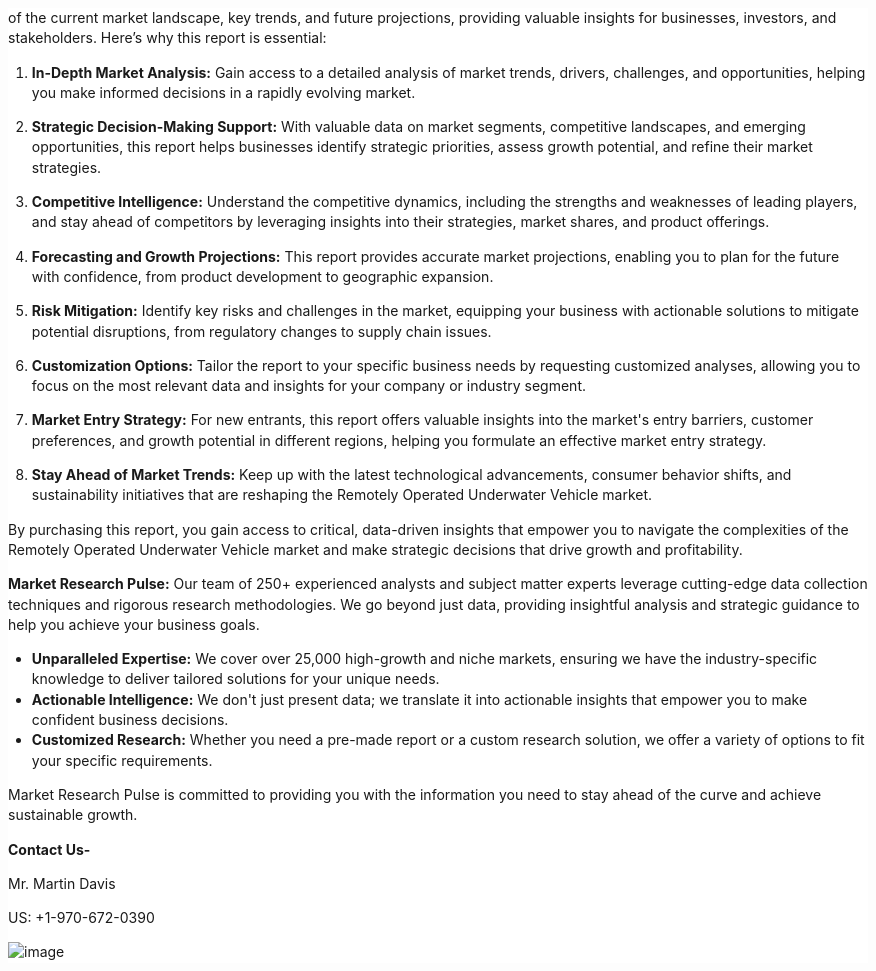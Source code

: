 of the current market landscape, key trends, and future projections, providing valuable insights for businesses, investors, and stakeholders. Here&rsquo;s why this report is essential:</p><ol><li><p><strong>In-Depth Market Analysis:</strong> Gain access to a detailed analysis of market trends, drivers, challenges, and opportunities, helping you make informed decisions in a rapidly evolving market.</p></li><li><p><strong>Strategic Decision-Making Support:</strong> With valuable data on market segments, competitive landscapes, and emerging opportunities, this report helps businesses identify strategic priorities, assess growth potential, and refine their market strategies.</p></li><li><p><strong>Competitive Intelligence:</strong> Understand the competitive dynamics, including the strengths and weaknesses of leading players, and stay ahead of competitors by leveraging insights into their strategies, market shares, and product offerings.</p></li><li><p><strong>Forecasting and Growth Projections:</strong> This report provides accurate market projections, enabling you to plan for the future with confidence, from product development to geographic expansion.</p></li><li><p><strong>Risk Mitigation:</strong> Identify key risks and challenges in the market, equipping your business with actionable solutions to mitigate potential disruptions, from regulatory changes to supply chain issues.</p></li><li><p><strong>Customization Options:</strong> Tailor the report to your specific business needs by requesting customized analyses, allowing you to focus on the most relevant data and insights for your company or industry segment.</p></li><li><p><strong>Market Entry Strategy:</strong> For new entrants, this report offers valuable insights into the market's entry barriers, customer preferences, and growth potential in different regions, helping you formulate an effective market entry strategy.</p></li><li><p><strong>Stay Ahead of Market Trends:</strong> Keep up with the latest technological advancements, consumer behavior shifts, and sustainability initiatives that are reshaping the Remotely Operated Underwater Vehicle market.</p></li></ol><p>By purchasing this report, you gain access to critical, data-driven insights that empower you to navigate the complexities of the Remotely Operated Underwater Vehicle market and make strategic decisions that drive growth and profitability.</p><p><strong>Market Research Pulse:</strong>&nbsp;Our team of 250+ experienced analysts and subject matter experts leverage cutting-edge data collection techniques and rigorous research methodologies. We go beyond just data, providing insightful analysis and strategic guidance to help you achieve your business goals.</p><ul><li><strong>Unparalleled Expertise:</strong>&nbsp;We cover over 25,000 high-growth and niche markets, ensuring we have the industry-specific knowledge to deliver tailored solutions for your unique needs.</li><li><strong>Actionable Intelligence:</strong>&nbsp;We don't just present data; we translate it into actionable insights that empower you to make confident business decisions.</li><li><strong>Customized Research:</strong>&nbsp;Whether you need a pre-made report or a custom research solution, we offer a variety of options to fit your specific requirements.</li></ul><p>Market Research Pulse is committed to providing you with the information you need to stay ahead of the curve and achieve sustainable growth.</p><p><strong>Contact Us-</strong></p><p>Mr. Martin Davis</p><p>US: +1-970-672-0390</p>
![image](https://github.com/user-attachments/assets/e37a4825-0023-4309-b53c-d2e0232322f7)
